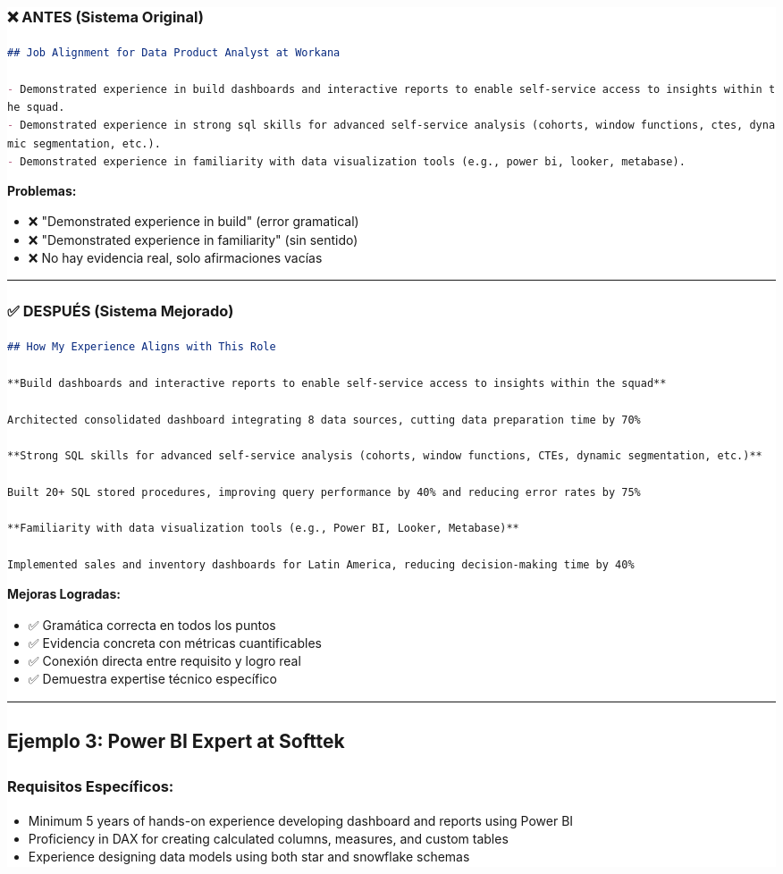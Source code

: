 ### ❌ ANTES (Sistema Original)

```markdown
## Job Alignment for Data Product Analyst at Workana

- Demonstrated experience in build dashboards and interactive reports to enable self-service access to insights within the squad.
- Demonstrated experience in strong sql skills for advanced self-service analysis (cohorts, window functions, ctes, dynamic segmentation, etc.).
- Demonstrated experience in familiarity with data visualization tools (e.g., power bi, looker, metabase).
```

**Problemas:**
- ❌ "Demonstrated experience in build" (error gramatical)
- ❌ "Demonstrated experience in familiarity" (sin sentido)
- ❌ No hay evidencia real, solo afirmaciones vacías

---

### ✅ DESPUÉS (Sistema Mejorado)

```markdown
## How My Experience Aligns with This Role

**Build dashboards and interactive reports to enable self-service access to insights within the squad**

Architected consolidated dashboard integrating 8 data sources, cutting data preparation time by 70%

**Strong SQL skills for advanced self-service analysis (cohorts, window functions, CTEs, dynamic segmentation, etc.)**

Built 20+ SQL stored procedures, improving query performance by 40% and reducing error rates by 75%

**Familiarity with data visualization tools (e.g., Power BI, Looker, Metabase)**

Implemented sales and inventory dashboards for Latin America, reducing decision-making time by 40%
```

**Mejoras Logradas:**
- ✅ Gramática correcta en todos los puntos
- ✅ Evidencia concreta con métricas cuantificables
- ✅ Conexión directa entre requisito y logro real
- ✅ Demuestra expertise técnico específico

---

## Ejemplo 3: Power BI Expert at Softtek

### Requisitos Específicos:
- Minimum 5 years of hands-on experience developing dashboard and reports using Power BI
- Proficiency in DAX for creating calculated columns, measures, and custom tables
- Experience designing data models using both star and snowflake schemas
